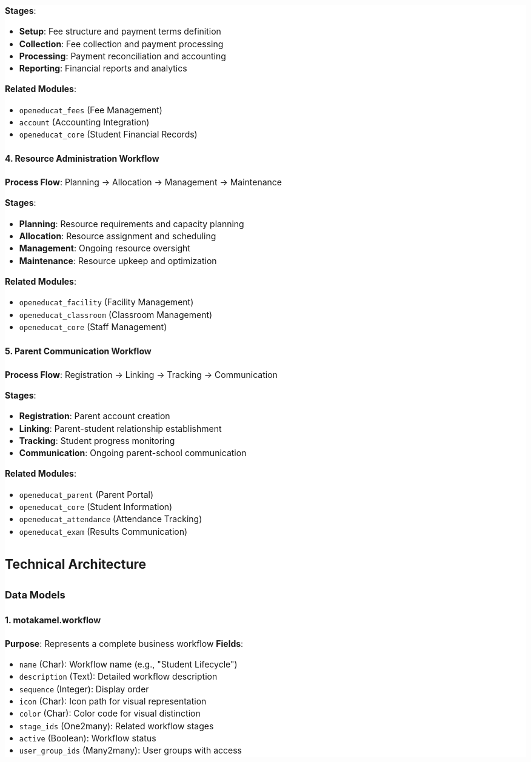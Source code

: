 **Stages**:
- **Setup**: Fee structure and payment terms definition
- **Collection**: Fee collection and payment processing
- **Processing**: Payment reconciliation and accounting
- **Reporting**: Financial reports and analytics

**Related Modules**:
- `openeducat_fees` (Fee Management)
- `account` (Accounting Integration)
- `openeducat_core` (Student Financial Records)

#### 4. Resource Administration Workflow
**Process Flow**: Planning → Allocation → Management → Maintenance

**Stages**:
- **Planning**: Resource requirements and capacity planning
- **Allocation**: Resource assignment and scheduling
- **Management**: Ongoing resource oversight
- **Maintenance**: Resource upkeep and optimization

**Related Modules**:
- `openeducat_facility` (Facility Management)
- `openeducat_classroom` (Classroom Management)
- `openeducat_core` (Staff Management)

#### 5. Parent Communication Workflow
**Process Flow**: Registration → Linking → Tracking → Communication

**Stages**:
- **Registration**: Parent account creation
- **Linking**: Parent-student relationship establishment
- **Tracking**: Student progress monitoring
- **Communication**: Ongoing parent-school communication

**Related Modules**:
- `openeducat_parent` (Parent Portal)
- `openeducat_core` (Student Information)
- `openeducat_attendance` (Attendance Tracking)
- `openeducat_exam` (Results Communication)

## Technical Architecture

### Data Models

#### 1. motakamel.workflow
**Purpose**: Represents a complete business workflow
**Fields**:
- `name` (Char): Workflow name (e.g., "Student Lifecycle")
- `description` (Text): Detailed workflow description
- `sequence` (Integer): Display order
- `icon` (Char): Icon path for visual representation
- `color` (Char): Color code for visual distinction
- `stage_ids` (One2many): Related workflow stages
- `active` (Boolean): Workflow status
- `user_group_ids` (Many2many): User groups with access
